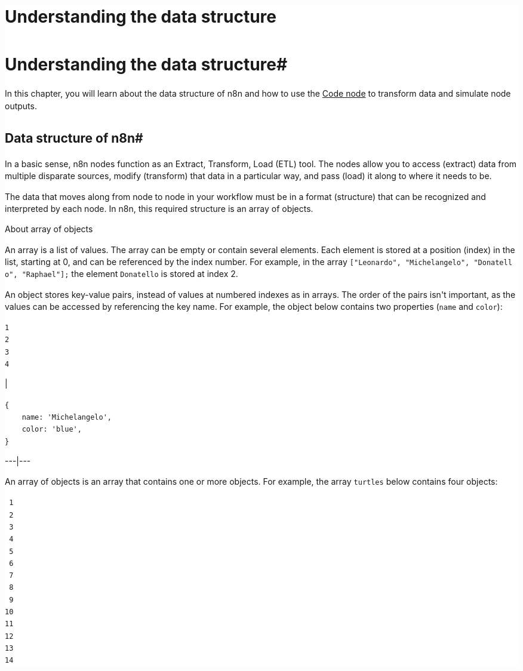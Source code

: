 # Understanding the data structure

[ ](https://github.com/n8n-io/n8n-docs/edit/main/docs/courses/level-two/chapter-1.md "Edit this page")

# Understanding the data structure#

In this chapter, you will learn about the data structure of n8n and how to use the [Code node](../../../integrations/builtin/core-nodes/n8n-nodes-base.code/) to transform data and simulate node outputs.

## Data structure of n8n#

In a basic sense, n8n nodes function as an Extract, Transform, Load (ETL) tool. The nodes allow you to access (extract) data from multiple disparate sources, modify (transform) that data in a particular way, and pass (load) it along to where it needs to be.

The data that moves along from node to node in your workflow must be in a format (structure) that can be recognized and interpreted by each node. In n8n, this required structure is an array of objects.

About array of objects

An array is a list of values. The array can be empty or contain several elements. Each element is stored at a position (index) in the list, starting at 0, and can be referenced by the index number. For example, in the array `["Leonardo", "Michelangelo", "Donatello", "Raphael"];` the element `Donatello` is stored at index 2.

An object stores key-value pairs, instead of values at numbered indexes as in arrays. The order of the pairs isn't important, as the values can be accessed by referencing the key name. For example, the object below contains two properties (`name` and `color`):
    
    
    1
    2
    3
    4

| 
    
    
    {
    	name: 'Michelangelo',
    	color: 'blue',
    }
      
  
---|---  
  
An array of objects is an array that contains one or more objects. For example, the array `turtles` below contains four objects:
    
    
     1
     2
     3
     4
     5
     6
     7
     8
     9
    10
    11
    12
    13
    14